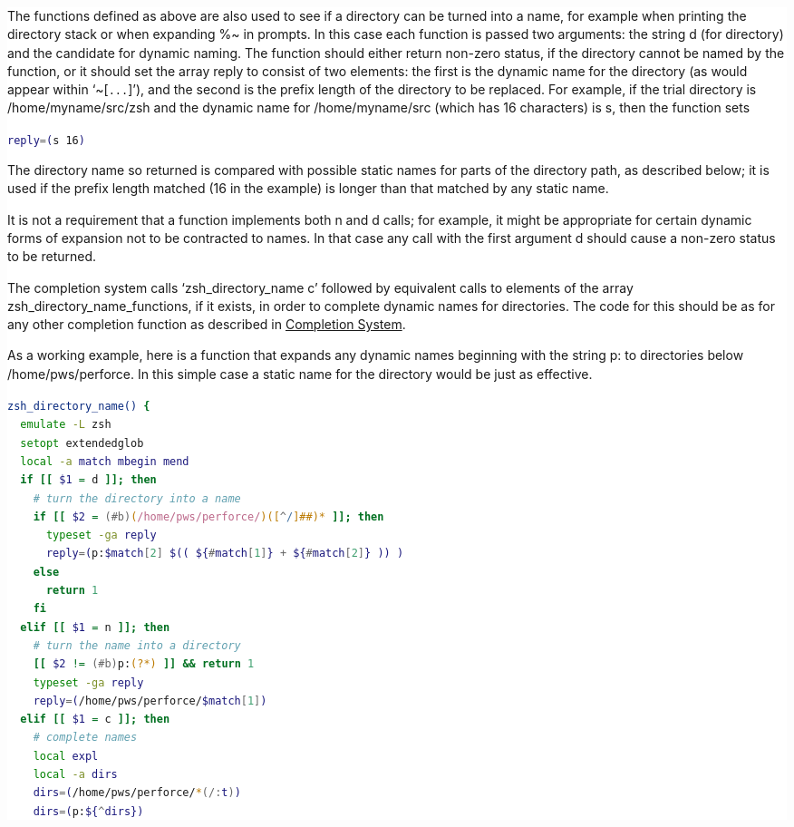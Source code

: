The functions defined as above are also used to see if a directory can
be turned into a name, for example when printing the directory stack or
when expanding %\~ in prompts. In this case each function is passed two
arguments: the string d (for directory) and the candidate for dynamic
naming. The function should either return non-zero status, if the
directory cannot be named by the function, or it should set the array
reply to consist of two elements: the first is the dynamic name for the
directory (as would appear within ‘\~\[`...`\]’), and the second is the
prefix length of the directory to be replaced. For example, if the trial
directory is /home/myname/src/zsh and the dynamic name for
/home/myname/src (which has 16 characters) is s, then the function sets

<div class="example">

```zsh
reply=(s 16)
```

</div>

The directory name so returned is compared with possible static names
for parts of the directory path, as described below; it is used if the
prefix length matched (16 in the example) is longer than that matched by
any static name.

It is not a requirement that a function implements both n and d calls;
for example, it might be appropriate for certain dynamic forms of
expansion not to be contracted to names. In that case any call with the
first argument d should cause a non-zero status to be returned.

The completion system calls ‘zsh_directory_name c’ followed by
equivalent calls to elements of the array zsh_directory_name_functions,
if it exists, in order to complete dynamic names for directories. The
code for this should be as for any other completion function as
described in [Completion
System](Completion-System.html#Completion-System).

As a working example, here is a function that expands any dynamic names
beginning with the string p: to directories below /home/pws/perforce. In
this simple case a static name for the directory would be just as
effective.

<div class="example">

```zsh
zsh_directory_name() {
  emulate -L zsh
  setopt extendedglob
  local -a match mbegin mend
  if [[ $1 = d ]]; then
    # turn the directory into a name
    if [[ $2 = (#b)(/home/pws/perforce/)([^/]##)* ]]; then
      typeset -ga reply
      reply=(p:$match[2] $(( ${#match[1]} + ${#match[2]} )) )
    else
      return 1
    fi
  elif [[ $1 = n ]]; then
    # turn the name into a directory
    [[ $2 != (#b)p:(?*) ]] && return 1
    typeset -ga reply
    reply=(/home/pws/perforce/$match[1])
  elif [[ $1 = c ]]; then
    # complete names
    local expl
    local -a dirs
    dirs=(/home/pws/perforce/*(/:t))
    dirs=(p:${^dirs})
```